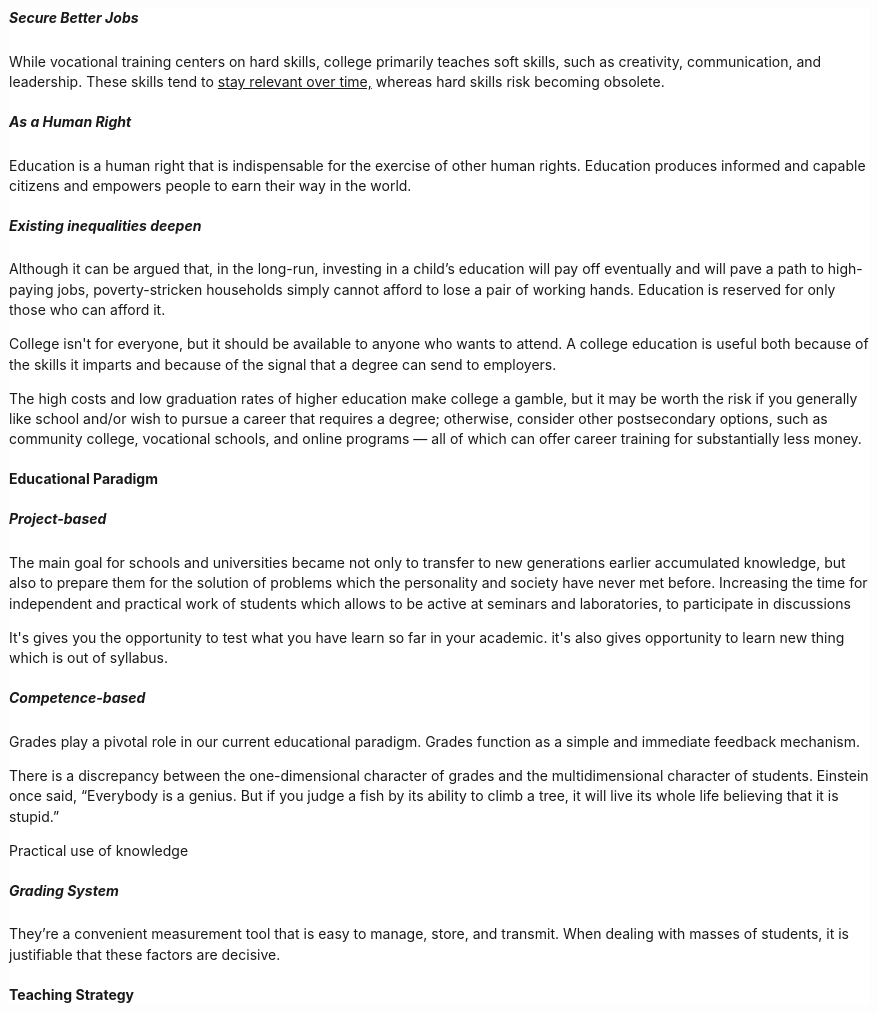 ##### Secure Better Jobs

While vocational training centers on hard skills, college primarily teaches soft skills, such as creativity, communication, and leadership. These skills tend to <u>stay relevant over time,</u> whereas hard skills risk becoming obsolete.

##### As a Human Right

Education is a human right that is indispensable for the exercise of other human rights. Education produces informed and capable citizens and empowers people to earn their way in the world.

##### Existing inequalities deepen

Although it can be argued that, in the long-run, investing in a child’s education will pay off eventually and will pave a path to high-paying jobs, poverty-stricken households simply cannot afford to lose a pair of working hands. Education is reserved for only those who can afford it. 

College isn't for everyone, but it should be available to anyone who wants to attend. A college education is useful both because of the skills it imparts and because of the signal that a degree can send to employers.

The high costs and low graduation rates of higher education make college a gamble, but it may be worth the risk if you generally like school and/or wish to pursue a career that requires a degree; otherwise, consider other postsecondary options, such as community college, vocational schools, and online programs — all of which can offer career training for substantially less money.



#### Educational Paradigm

##### Project-based

The main goal for schools and universities became not only to transfer to new generations earlier accumulated knowledge, but also to prepare them for the solution of problems which the personality and society have never met before. Increasing the time for independent and practical work of students which allows to be active at seminars and laboratories, to participate in discussions

It's gives you the opportunity to test what you have learn so far in your academic.
it's also gives opportunity to learn new thing which is out of syllabus.

##### Competence-based

Grades play a pivotal role in our current educational paradigm. Grades function as a simple and immediate feedback mechanism. 

There is a discrepancy between the one-dimensional character of grades and the multidimensional character of students. Einstein once said, “Everybody is a genius. But if you judge a fish by its ability to climb a tree, it will live its whole life believing that it is stupid.” 

Practical use of knowledge

##### Grading System

They’re a convenient measurement tool that is easy to manage, store, and transmit. When dealing with masses of students, it is justifiable that these factors are decisive.



#### Teaching Strategy
